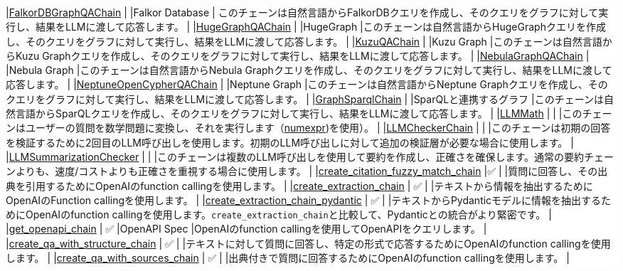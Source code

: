 |[FalkorDBGraphQAChain](https://api.python.langchain.com/en/latest/chains/langchain.chains.graph_qa.falkordb.FalkorDBQAChain.html#langchain.chains.graph_qa.falkordb.FalkorDBQAChain)                                                      |                    |Falkor Database                        | このチェーンは自然言語からFalkorDBクエリを作成し、そのクエリをグラフに対して実行し、結果をLLMに渡して応答します。             |
|[HugeGraphQAChain](https://api.python.langchain.com/en/latest/chains/langchain.chains.graph_qa.hugegraph.HugeGraphQAChain.html#langchain.chains.graph_qa.hugegraph.HugeGraphQAChain)                                                     |                    |HugeGraph                        |このチェーンは自然言語からHugeGraphクエリを作成し、そのクエリをグラフに対して実行し、結果をLLMに渡して応答します。              |
|[KuzuQAChain](https://api.python.langchain.com/en/latest/chains/langchain.chains.graph_qa.kuzu.KuzuQAChain.html#langchain.chains.graph_qa.kuzu.KuzuQAChain)                                                      |                    |Kuzu Graph                        |このチェーンは自然言語からKuzu Graphクエリを作成し、そのクエリをグラフに対して実行し、結果をLLMに渡して応答します。              |
|[NebulaGraphQAChain](https://api.python.langchain.com/en/latest/chains/langchain.chains.graph_qa.nebulagraph.NebulaGraphQAChain.html#langchain.chains.graph_qa.nebulagraph.NebulaGraphQAChain)                                                      |                    |Nebula Graph                        |このチェーンは自然言語からNebula Graphクエリを作成し、そのクエリをグラフに対して実行し、結果をLLMに渡して応答します。              |
|[NeptuneOpenCypherQAChain](https://api.python.langchain.com/en/latest/chains/langchain.chains.graph_qa.neptune_cypher.NeptuneOpenCypherQAChain.html#langchain.chains.graph_qa.neptune_cypher.NeptuneOpenCypherQAChain)                                                     |                    |Neptune Graph                        |このチェーンは自然言語からNeptune Graphクエリを作成し、そのクエリをグラフに対して実行し、結果をLLMに渡して応答します。              |
|[GraphSparqlChain](https://api.python.langchain.com/en/latest/chains/langchain.chains.graph_qa.sparql.GraphSparqlQAChain.html#langchain.chains.graph_qa.sparql.GraphSparqlQAChain)                                                      |                    |SparQLと連携するグラフ                        |このチェーンは自然言語からSparQLクエリを作成し、そのクエリをグラフに対して実行し、結果をLLMに渡して応答します。              |
|[LLMMath](https://api.python.langchain.com/en/latest/chains/langchain.chains.llm_math.base.LLMMathChain.html#langchain.chains.llm_math.base.LLMMathChain)                                                      |                    |                        |このチェーンはユーザーの質問を数学問題に変換し、それを実行します（[numexpr](https://github.com/pydata/numexpr))を使用）。             |
|[LLMCheckerChain](https://api.python.langchain.com/en/latest/chains/langchain.chains.llm_checker.base.LLMCheckerChain.html#langchain.chains.llm_checker.base.LLMCheckerChain)                                                      |                    |                        |このチェーンは初期の回答を検証するために2回目のLLM呼び出しを使用します。初期のLLM呼び出しに対して追加の検証層が必要な場合に使用します。             |
|[LLMSummarizationChecker](https://api.python.langchain.com/en/latest/chains/langchain.chains.llm_summarization_checker.base.LLMSummarizationCheckerChain.html#langchain.chains.llm_summarization_checker.base.LLMSummarizationCheckerChain)                              |                        |                                            |このチェーンは複数のLLM呼び出しを使用して要約を作成し、正確さを確保します。通常の要約チェーンよりも、速度/コストよりも正確さを重視する場合に使用します。             |
|[create_citation_fuzzy_match_chain](https://api.python.langchain.com/en/latest/chains/langchain.chains.openai_functions.citation_fuzzy_match.create_citation_fuzzy_match_chain.html#langchain.chains.openai_functions.citation_fuzzy_match.create_citation_fuzzy_match_chain)                                                      |✅                    |                        |質問に回答し、その出典を引用するためにOpenAIのfunction callingを使用します。             |
|[create_extraction_chain](https://api.python.langchain.com/en/latest/chains/langchain.chains.openai_functions.extraction.create_extraction_chain.html#langchain.chains.openai_functions.extraction.create_extraction_chain)                              |                        ✅                    |                        |テキストから情報を抽出するためにOpenAIのFunction callingを使用します。             |
|[create_extraction_chain_pydantic](https://api.python.langchain.com/en/latest/chains/langchain.chains.openai_functions.extraction.create_extraction_chain_pydantic.html#langchain.chains.openai_functions.extraction.create_extraction_chain_pydantic)                              |                        ✅                    |                        |テキストからPydanticモデルに情報を抽出するためにOpenAIのfunction callingを使用します。`create_extraction_chain`と比較して、Pydanticとの統合がより緊密です。             |
|[get_openapi_chain](https://api.python.langchain.com/en/latest/chains/langchain.chains.openai_functions.openapi.get_openapi_chain.html#langchain.chains.openai_functions.openapi.get_openapi_chain)                              |                        ✅                    |OpenAPI Spec                        |OpenAIのfunction callingを使用してOpenAPIをクエリします。             |
|[create_qa_with_structure_chain](https://api.python.langchain.com/en/latest/chains/langchain.chains.openai_functions.qa_with_structure.create_qa_with_structure_chain.html#langchain.chains.openai_functions.qa_with_structure.create_qa_with_structure_chain)                              |                        ✅                    |                        |テキストに対して質問に回答し、特定の形式で応答するためにOpenAIのfunction callingを使用します。             |
|[create_qa_with_sources_chain](https://api.python.langchain.com/en/latest/chains/langchain.chains.openai_functions.qa_with_structure.create_qa_with_sources_chain.html#langchain.chains.openai_functions.qa_with_structure.create_qa_with_sources_chain)                              |                        ✅                    |                        |出典付きで質問に回答するためにOpenAIのfunction callingを使用します。             |